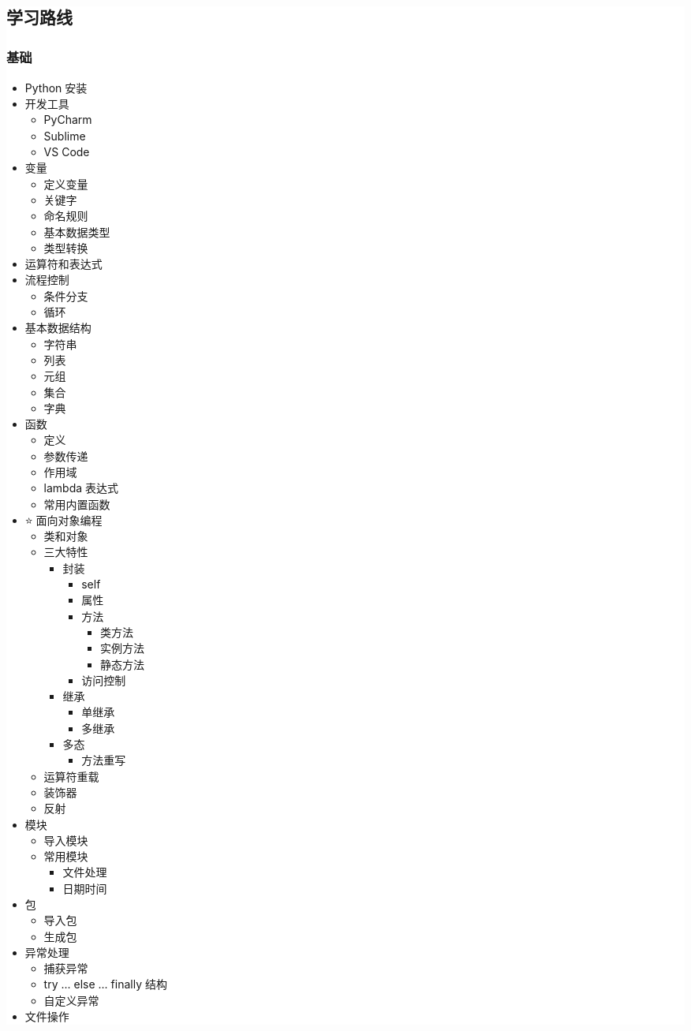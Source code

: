 ## 学习路线

### 基础

- Python 安装
- 开发工具
  - PyCharm
  - Sublime
  - VS Code
- 变量
  - 定义变量
  - 关键字
  - 命名规则
  - 基本数据类型
  - 类型转换
- 运算符和表达式
- 流程控制
  - 条件分支
  - 循环
- 基本数据结构
  - 字符串
  - 列表
  - 元组
  - 集合
  - 字典
- 函数
  - 定义
  - 参数传递
  - 作用域
  - lambda 表达式
  - 常用内置函数
- ⭐ 面向对象编程
  - 类和对象
  - 三大特性
    - 封装
      - self
      - 属性
      - 方法
        - 类方法
        - 实例方法
        - 静态方法
      - 访问控制
    - 继承
      - 单继承
      - 多继承
    - 多态
      - 方法重写
  - 运算符重载
  - 装饰器
  - 反射
- 模块
  - 导入模块
  - 常用模块
    - 文件处理
    - 日期时间
- 包
  - 导入包
  - 生成包
- 异常处理
  - 捕获异常
  - try ... else ... finally 结构
  - 自定义异常
- 文件操作
